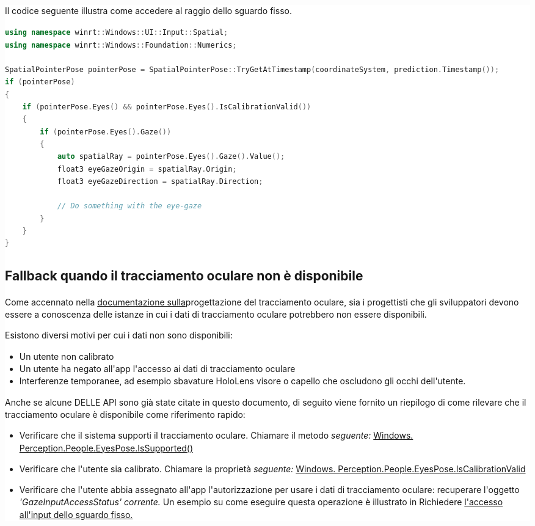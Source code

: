 Il codice seguente illustra come accedere al raggio dello sguardo fisso.

```cpp
using namespace winrt::Windows::UI::Input::Spatial;
using namespace winrt::Windows::Foundation::Numerics;

SpatialPointerPose pointerPose = SpatialPointerPose::TryGetAtTimestamp(coordinateSystem, prediction.Timestamp());
if (pointerPose)
{
    if (pointerPose.Eyes() && pointerPose.Eyes().IsCalibrationValid())
    {
        if (pointerPose.Eyes().Gaze())
        {
            auto spatialRay = pointerPose.Eyes().Gaze().Value();
            float3 eyeGazeOrigin = spatialRay.Origin;
            float3 eyeGazeDirection = spatialRay.Direction;
            
            // Do something with the eye-gaze
        }
    }
}

```

## <a name="fallback-when-eye-tracking-isnt-available"></a>Fallback quando il tracciamento oculare non è disponibile

Come accennato nella [documentazione sulla](../../design/eye-tracking.md#fallback-solutions-when-eye-tracking-isnt-available)progettazione del tracciamento oculare, sia i progettisti che gli sviluppatori devono essere a conoscenza delle istanze in cui i dati di tracciamento oculare potrebbero non essere disponibili.

Esistono diversi motivi per cui i dati non sono disponibili:
* Un utente non calibrato
* Un utente ha negato all'app l'accesso ai dati di tracciamento oculare
* Interferenze temporanee, ad esempio sbavature HoloLens visore o capello che oscludono gli occhi dell'utente. 

Anche se alcune DELLE API sono già state citate in questo documento, di seguito viene fornito un riepilogo di come rilevare che il tracciamento oculare è disponibile come riferimento rapido: 

* Verificare che il sistema supporti il tracciamento oculare. Chiamare il metodo *seguente:* [Windows. Perception.People.EyesPose.IsSupported()](/uwp/api/windows.perception.people.eyespose.issupported#Windows_Perception_People_EyesPose_IsSupported)

* Verificare che l'utente sia calibrato. Chiamare la proprietà *seguente:* [Windows. Perception.People.EyesPose.IsCalibrationValid](/uwp/api/windows.perception.people.eyespose.iscalibrationvalid#Windows_Perception_People_EyesPose_IsCalibrationValid)   

* Verificare che l'utente abbia assegnato all'app l'autorizzazione per usare i dati di tracciamento oculare: recuperare l'oggetto _'GazeInputAccessStatus' corrente._ Un esempio su come eseguire questa operazione è illustrato in Richiedere [l'accesso all'input dello sguardo fisso.](/windows/mixed-reality/gaze-in-directX#requesting-access-to-gaze-input) 
